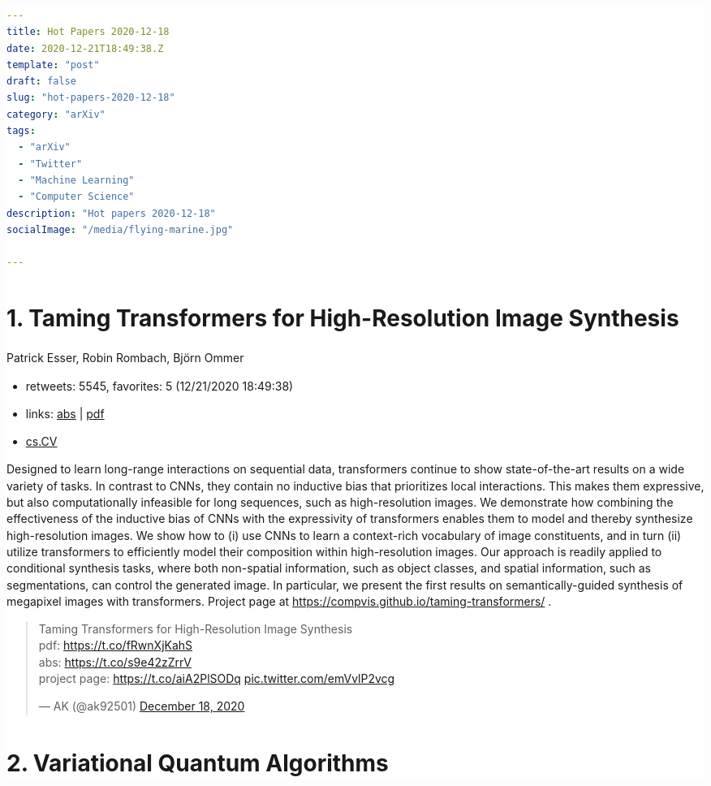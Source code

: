```yaml
---
title: Hot Papers 2020-12-18
date: 2020-12-21T18:49:38.Z
template: "post"
draft: false
slug: "hot-papers-2020-12-18"
category: "arXiv"
tags:
  - "arXiv"
  - "Twitter"
  - "Machine Learning"
  - "Computer Science"
description: "Hot papers 2020-12-18"
socialImage: "/media/flying-marine.jpg"

---
```


# 1. Taming Transformers for High-Resolution Image Synthesis

Patrick Esser, Robin Rombach, Björn Ommer

- retweets: 5545, favorites: 5 (12/21/2020 18:49:38)

- links: [abs](https://arxiv.org/abs/2012.09841) | [pdf](https://arxiv.org/pdf/2012.09841)
- [cs.CV](https://arxiv.org/list/cs.CV/recent)

Designed to learn long-range interactions on sequential data, transformers continue to show state-of-the-art results on a wide variety of tasks. In contrast to CNNs, they contain no inductive bias that prioritizes local interactions. This makes them expressive, but also computationally infeasible for long sequences, such as high-resolution images. We demonstrate how combining the effectiveness of the inductive bias of CNNs with the expressivity of transformers enables them to model and thereby synthesize high-resolution images. We show how to (i) use CNNs to learn a context-rich vocabulary of image constituents, and in turn (ii) utilize transformers to efficiently model their composition within high-resolution images. Our approach is readily applied to conditional synthesis tasks, where both non-spatial information, such as object classes, and spatial information, such as segmentations, can control the generated image. In particular, we present the first results on semantically-guided synthesis of megapixel images with transformers. Project page at https://compvis.github.io/taming-transformers/ .

<blockquote class="twitter-tweet"><p lang="en" dir="ltr">Taming Transformers for High-Resolution Image Synthesis<br>pdf: <a href="https://t.co/fRwnXjKahS">https://t.co/fRwnXjKahS</a><br>abs: <a href="https://t.co/s9e42zZrrV">https://t.co/s9e42zZrrV</a><br>project page: <a href="https://t.co/aiA2PlSODq">https://t.co/aiA2PlSODq</a> <a href="https://t.co/emVvlP2vcg">pic.twitter.com/emVvlP2vcg</a></p>&mdash; AK (@ak92501) <a href="https://twitter.com/ak92501/status/1339754735658799106?ref_src=twsrc%5Etfw">December 18, 2020</a></blockquote>
<script async src="https://platform.twitter.com/widgets.js" charset="utf-8"></script>




# 2. Variational Quantum Algorithms
